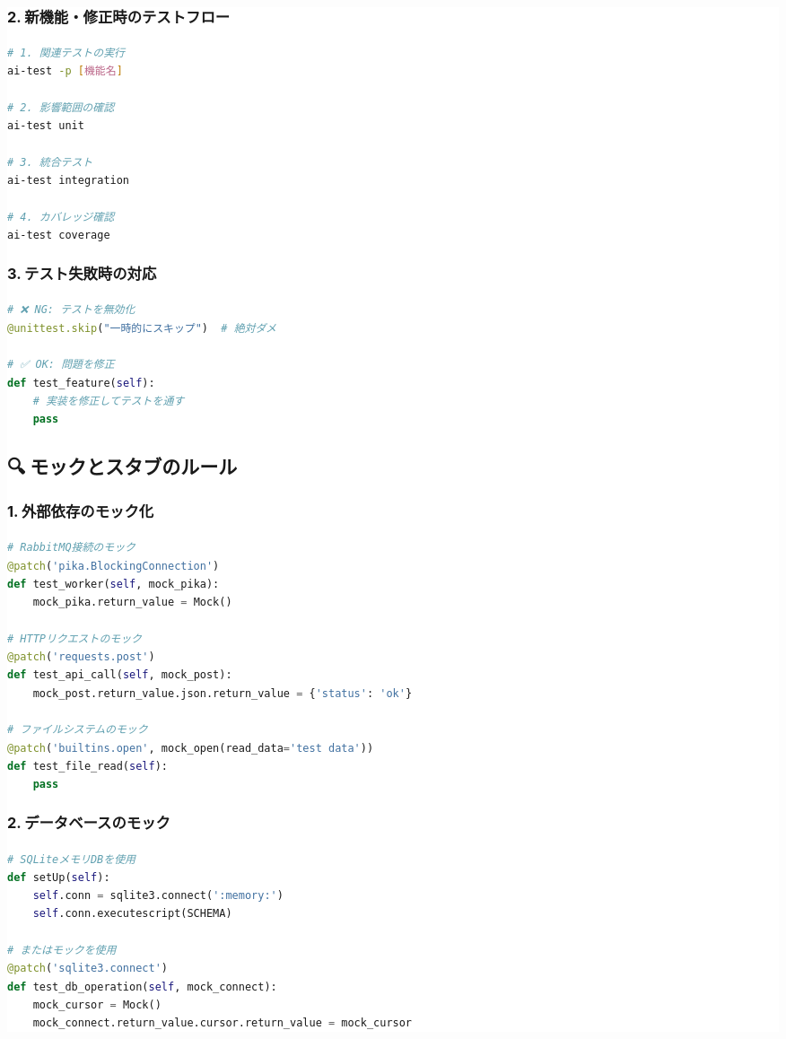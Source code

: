 ### 2. **新機能・修正時のテストフロー**

```bash
# 1. 関連テストの実行
ai-test -p [機能名]

# 2. 影響範囲の確認
ai-test unit

# 3. 統合テスト
ai-test integration

# 4. カバレッジ確認
ai-test coverage
```

### 3. **テスト失敗時の対応**

```python
# ❌ NG: テストを無効化
@unittest.skip("一時的にスキップ")  # 絶対ダメ

# ✅ OK: 問題を修正
def test_feature(self):
    # 実装を修正してテストを通す
    pass
```

## 🔍 モックとスタブのルール

### 1. **外部依存のモック化**

```python
# RabbitMQ接続のモック
@patch('pika.BlockingConnection')
def test_worker(self, mock_pika):
    mock_pika.return_value = Mock()

# HTTPリクエストのモック
@patch('requests.post')
def test_api_call(self, mock_post):
    mock_post.return_value.json.return_value = {'status': 'ok'}

# ファイルシステムのモック
@patch('builtins.open', mock_open(read_data='test data'))
def test_file_read(self):
    pass
```

### 2. **データベースのモック**

```python
# SQLiteメモリDBを使用
def setUp(self):
    self.conn = sqlite3.connect(':memory:')
    self.conn.executescript(SCHEMA)

# またはモックを使用
@patch('sqlite3.connect')
def test_db_operation(self, mock_connect):
    mock_cursor = Mock()
    mock_connect.return_value.cursor.return_value = mock_cursor
```
